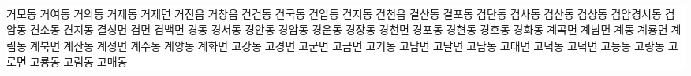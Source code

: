 거모동
거여동
거의동
거제동
거제면
거진읍
거창읍
건건동
건국동
건입동
건지동
건천읍
걸산동
걸포동
검단동
검사동
검산동
검상동
검암경서동
검암동
견소동
견지동
결성면
겸면
겸백면
경동
경서동
경안동
경암동
경운동
경장동
경천면
경포동
경현동
경호동
경화동
계곡면
계남면
계동
계룡면
계림동
계북면
계산동
계성면
계수동
계양동
계화면
고강동
고경면
고군면
고금면
고기동
고남면
고달면
고담동
고대면
고덕동
고덕면
고등동
고랑동
고로면
고룡동
고림동
고매동